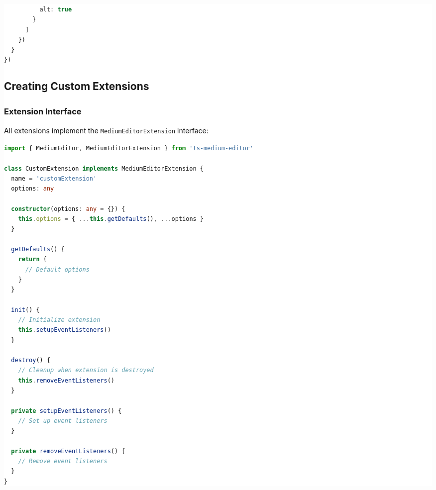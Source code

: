 ```typescript
          alt: true
        }
      ]
    })
  }
})
```

## Creating Custom Extensions

### Extension Interface

All extensions implement the `MediumEditorExtension` interface:

```typescript
import { MediumEditor, MediumEditorExtension } from 'ts-medium-editor'

class CustomExtension implements MediumEditorExtension {
  name = 'customExtension'
  options: any

  constructor(options: any = {}) {
    this.options = { ...this.getDefaults(), ...options }
  }

  getDefaults() {
    return {
      // Default options
    }
  }

  init() {
    // Initialize extension
    this.setupEventListeners()
  }

  destroy() {
    // Cleanup when extension is destroyed
    this.removeEventListeners()
  }

  private setupEventListeners() {
    // Set up event listeners
  }

  private removeEventListeners() {
    // Remove event listeners
  }
}
```
